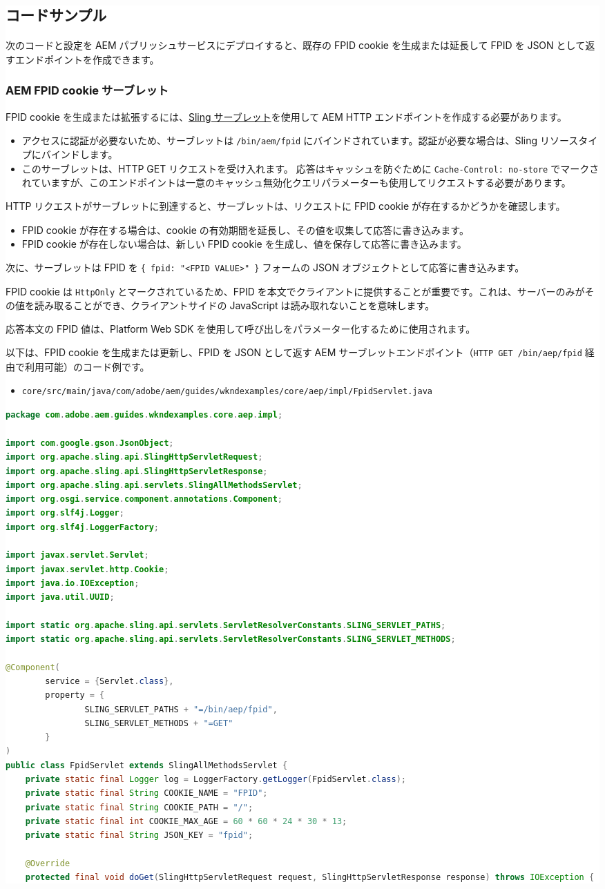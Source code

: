 ## コードサンプル

次のコードと設定を AEM パブリッシュサービスにデプロイすると、既存の FPID cookie を生成または延長して FPID を JSON として返すエンドポイントを作成できます。

### AEM FPID cookie サーブレット

FPID cookie を生成または拡張するには、[Sling サーブレット](https://sling.apache.org/documentation/the-sling-engine/servlets.html#registering-a-servlet-using-java-annotations-1)を使用して AEM HTTP エンドポイントを作成する必要があります。

+ アクセスに認証が必要ないため、サーブレットは `/bin/aem/fpid` にバインドされています。認証が必要な場合は、Sling リソースタイプにバインドします。
+ このサーブレットは、HTTP GET リクエストを受け入れます。 応答はキャッシュを防ぐために `Cache-Control: no-store` でマークされていますが、このエンドポイントは一意のキャッシュ無効化クエリパラメーターも使用してリクエストする必要があります。

HTTP リクエストがサーブレットに到達すると、サーブレットは、リクエストに FPID cookie が存在するかどうかを確認します。

+ FPID cookie が存在する場合は、cookie の有効期間を延長し、その値を収集して応答に書き込みます。
+ FPID cookie が存在しない場合は、新しい FPID cookie を生成し、値を保存して応答に書き込みます。

次に、サーブレットは FPID を `{ fpid: "<FPID VALUE>" }` フォームの JSON オブジェクトとして応答に書き込みます。

FPID cookie は `HttpOnly` とマークされているため、FPID を本文でクライアントに提供することが重要です。これは、サーバーのみがその値を読み取ることができ、クライアントサイドの JavaScript は読み取れないことを意味します。

応答本文の FPID 値は、Platform Web SDK を使用して呼び出しをパラメーター化するために使用されます。

以下は、FPID cookie を生成または更新し、FPID を JSON として返す AEM サーブレットエンドポイント（`HTTP GET /bin/aep/fpid` 経由で利用可能）のコード例です。

+ `core/src/main/java/com/adobe/aem/guides/wkndexamples/core/aep/impl/FpidServlet.java`

```java
package com.adobe.aem.guides.wkndexamples.core.aep.impl;

import com.google.gson.JsonObject;
import org.apache.sling.api.SlingHttpServletRequest;
import org.apache.sling.api.SlingHttpServletResponse;
import org.apache.sling.api.servlets.SlingAllMethodsServlet;
import org.osgi.service.component.annotations.Component;
import org.slf4j.Logger;
import org.slf4j.LoggerFactory;

import javax.servlet.Servlet;
import javax.servlet.http.Cookie;
import java.io.IOException;
import java.util.UUID;

import static org.apache.sling.api.servlets.ServletResolverConstants.SLING_SERVLET_PATHS;
import static org.apache.sling.api.servlets.ServletResolverConstants.SLING_SERVLET_METHODS;

@Component(
        service = {Servlet.class},
        property = {
                SLING_SERVLET_PATHS + "=/bin/aep/fpid",
                SLING_SERVLET_METHODS + "=GET"
        }
)
public class FpidServlet extends SlingAllMethodsServlet {
    private static final Logger log = LoggerFactory.getLogger(FpidServlet.class);
    private static final String COOKIE_NAME = "FPID";
    private static final String COOKIE_PATH = "/";
    private static final int COOKIE_MAX_AGE = 60 * 60 * 24 * 30 * 13;
    private static final String JSON_KEY = "fpid";

    @Override
    protected final void doGet(SlingHttpServletRequest request, SlingHttpServletResponse response) throws IOException {
```